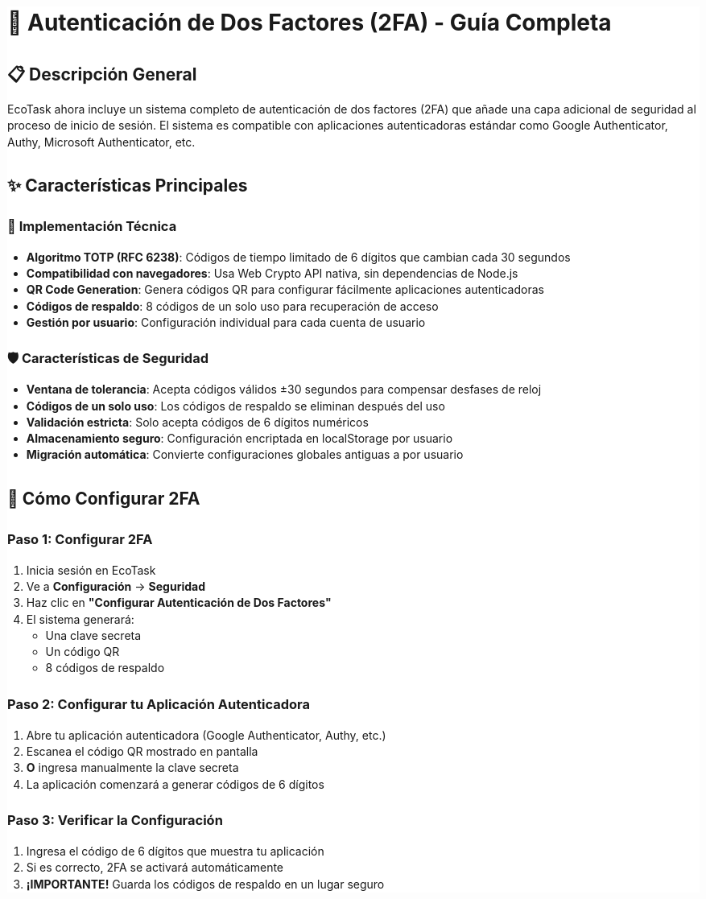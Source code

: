 # 🔐 Autenticación de Dos Factores (2FA) - Guía Completa

## 📋 Descripción General

EcoTask ahora incluye un sistema completo de autenticación de dos factores (2FA) que añade una capa adicional de seguridad al proceso de inicio de sesión. El sistema es compatible con aplicaciones autenticadoras estándar como Google Authenticator, Authy, Microsoft Authenticator, etc.

## ✨ Características Principales

### 🔧 **Implementación Técnica**

- **Algoritmo TOTP (RFC 6238)**: Códigos de tiempo limitado de 6 dígitos que cambian cada 30 segundos
- **Compatibilidad con navegadores**: Usa Web Crypto API nativa, sin dependencias de Node.js
- **QR Code Generation**: Genera códigos QR para configurar fácilmente aplicaciones autenticadoras
- **Códigos de respaldo**: 8 códigos de un solo uso para recuperación de acceso
- **Gestión por usuario**: Configuración individual para cada cuenta de usuario

### 🛡️ **Características de Seguridad**

- **Ventana de tolerancia**: Acepta códigos válidos ±30 segundos para compensar desfases de reloj
- **Códigos de un solo uso**: Los códigos de respaldo se eliminan después del uso
- **Validación estricta**: Solo acepta códigos de 6 dígitos numéricos
- **Almacenamiento seguro**: Configuración encriptada en localStorage por usuario
- **Migración automática**: Convierte configuraciones globales antiguas a por usuario

## 🚀 Cómo Configurar 2FA

### **Paso 1: Configurar 2FA**

1. Inicia sesión en EcoTask
2. Ve a **Configuración** → **Seguridad**
3. Haz clic en **"Configurar Autenticación de Dos Factores"**
4. El sistema generará:
   - Una clave secreta
   - Un código QR
   - 8 códigos de respaldo

### **Paso 2: Configurar tu Aplicación Autenticadora**

1. Abre tu aplicación autenticadora (Google Authenticator, Authy, etc.)
2. Escanea el código QR mostrado en pantalla
3. **O** ingresa manualmente la clave secreta
4. La aplicación comenzará a generar códigos de 6 dígitos

### **Paso 3: Verificar la Configuración**

1. Ingresa el código de 6 dígitos que muestra tu aplicación
2. Si es correcto, 2FA se activará automáticamente
3. **¡IMPORTANTE!** Guarda los códigos de respaldo en un lugar seguro
